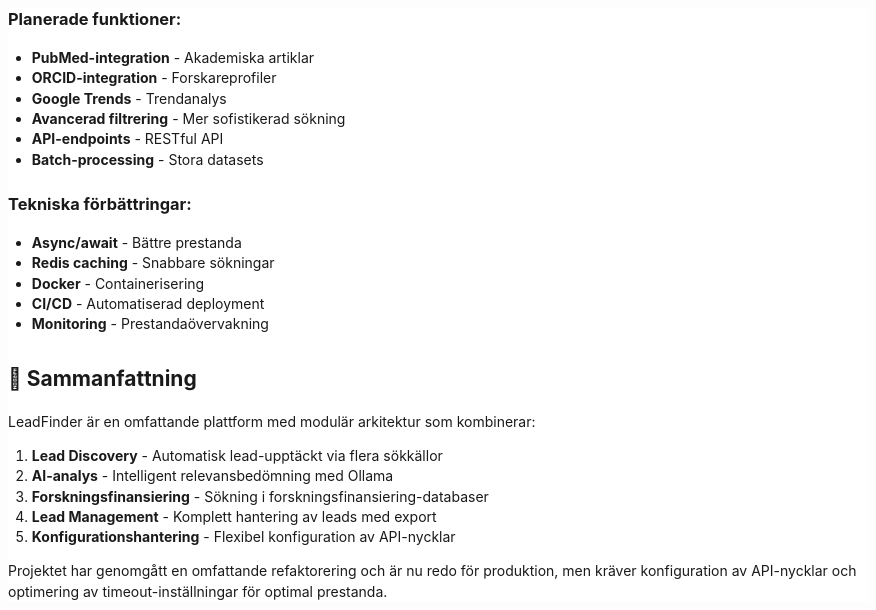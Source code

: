 ### **Planerade funktioner:**
- **PubMed-integration** - Akademiska artiklar
- **ORCID-integration** - Forskareprofiler
- **Google Trends** - Trendanalys
- **Avancerad filtrering** - Mer sofistikerad sökning
- **API-endpoints** - RESTful API
- **Batch-processing** - Stora datasets

### **Tekniska förbättringar:**
- **Async/await** - Bättre prestanda
- **Redis caching** - Snabbare sökningar
- **Docker** - Containerisering
- **CI/CD** - Automatiserad deployment
- **Monitoring** - Prestandaövervakning

## 🎯 Sammanfattning

LeadFinder är en omfattande plattform med modulär arkitektur som kombinerar:

1. **Lead Discovery** - Automatisk lead-upptäckt via flera sökkällor
2. **AI-analys** - Intelligent relevansbedömning med Ollama
3. **Forskningsfinansiering** - Sökning i forskningsfinansiering-databaser
4. **Lead Management** - Komplett hantering av leads med export
5. **Konfigurationshantering** - Flexibel konfiguration av API-nycklar

Projektet har genomgått en omfattande refaktorering och är nu redo för produktion, men kräver konfiguration av API-nycklar och optimering av timeout-inställningar för optimal prestanda. 